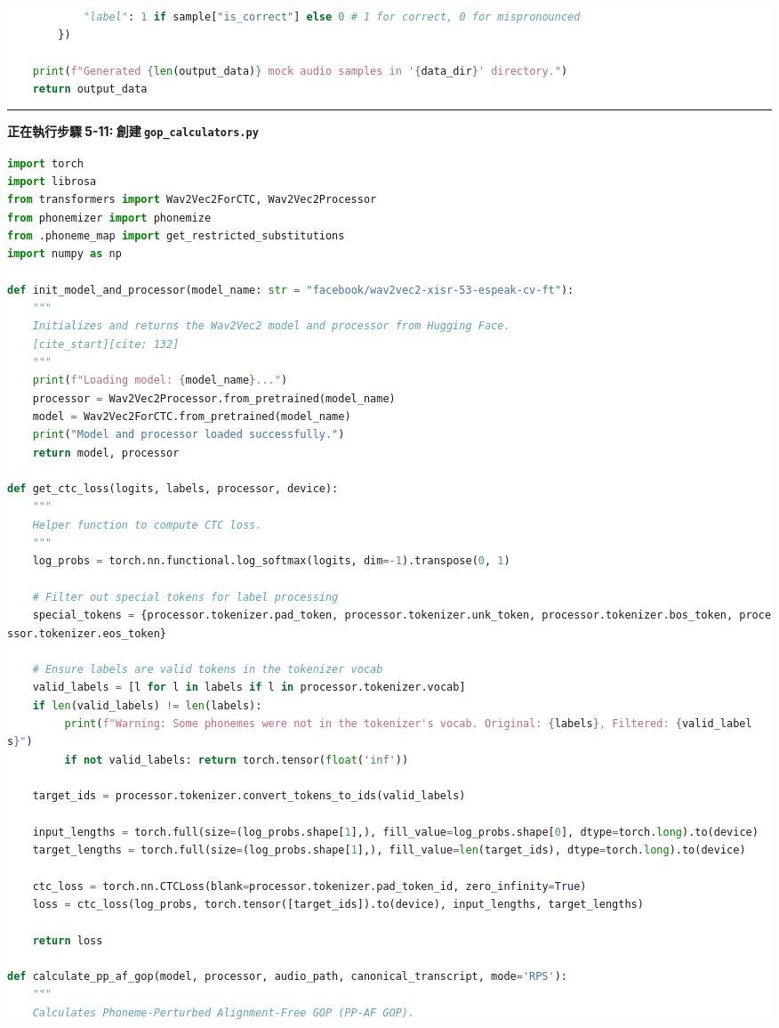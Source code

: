 ```python:data_loader.py
            "label": 1 if sample["is_correct"] else 0 # 1 for correct, 0 for mispronounced
        })
        
    print(f"Generated {len(output_data)} mock audio samples in '{data_dir}' directory.")
    return output_data

```

-----

**正在執行步驟 5-11: 創建 `gop_calculators.py`**

```python:gop_calculators.py
import torch
import librosa
from transformers import Wav2Vec2ForCTC, Wav2Vec2Processor
from phonemizer import phonemize
from .phoneme_map import get_restricted_substitutions
import numpy as np

def init_model_and_processor(model_name: str = "facebook/wav2vec2-xisr-53-espeak-cv-ft"):
    """
    Initializes and returns the Wav2Vec2 model and processor from Hugging Face.
    [cite_start][cite: 132]
    """
    print(f"Loading model: {model_name}...")
    processor = Wav2Vec2Processor.from_pretrained(model_name)
    model = Wav2Vec2ForCTC.from_pretrained(model_name)
    print("Model and processor loaded successfully.")
    return model, processor

def get_ctc_loss(logits, labels, processor, device):
    """
    Helper function to compute CTC loss.
    """
    log_probs = torch.nn.functional.log_softmax(logits, dim=-1).transpose(0, 1)
    
    # Filter out special tokens for label processing
    special_tokens = {processor.tokenizer.pad_token, processor.tokenizer.unk_token, processor.tokenizer.bos_token, processor.tokenizer.eos_token}
    
    # Ensure labels are valid tokens in the tokenizer vocab
    valid_labels = [l for l in labels if l in processor.tokenizer.vocab]
    if len(valid_labels) != len(labels):
         print(f"Warning: Some phonemes were not in the tokenizer's vocab. Original: {labels}, Filtered: {valid_labels}")
         if not valid_labels: return torch.tensor(float('inf'))

    target_ids = processor.tokenizer.convert_tokens_to_ids(valid_labels)
    
    input_lengths = torch.full(size=(log_probs.shape[1],), fill_value=log_probs.shape[0], dtype=torch.long).to(device)
    target_lengths = torch.full(size=(log_probs.shape[1],), fill_value=len(target_ids), dtype=torch.long).to(device)
    
    ctc_loss = torch.nn.CTCLoss(blank=processor.tokenizer.pad_token_id, zero_infinity=True)
    loss = ctc_loss(log_probs, torch.tensor([target_ids]).to(device), input_lengths, target_lengths)
    
    return loss

def calculate_pp_af_gop(model, processor, audio_path, canonical_transcript, mode='RPS'):
    """
    Calculates Phoneme-Perturbed Alignment-Free GOP (PP-AF GOP).
```